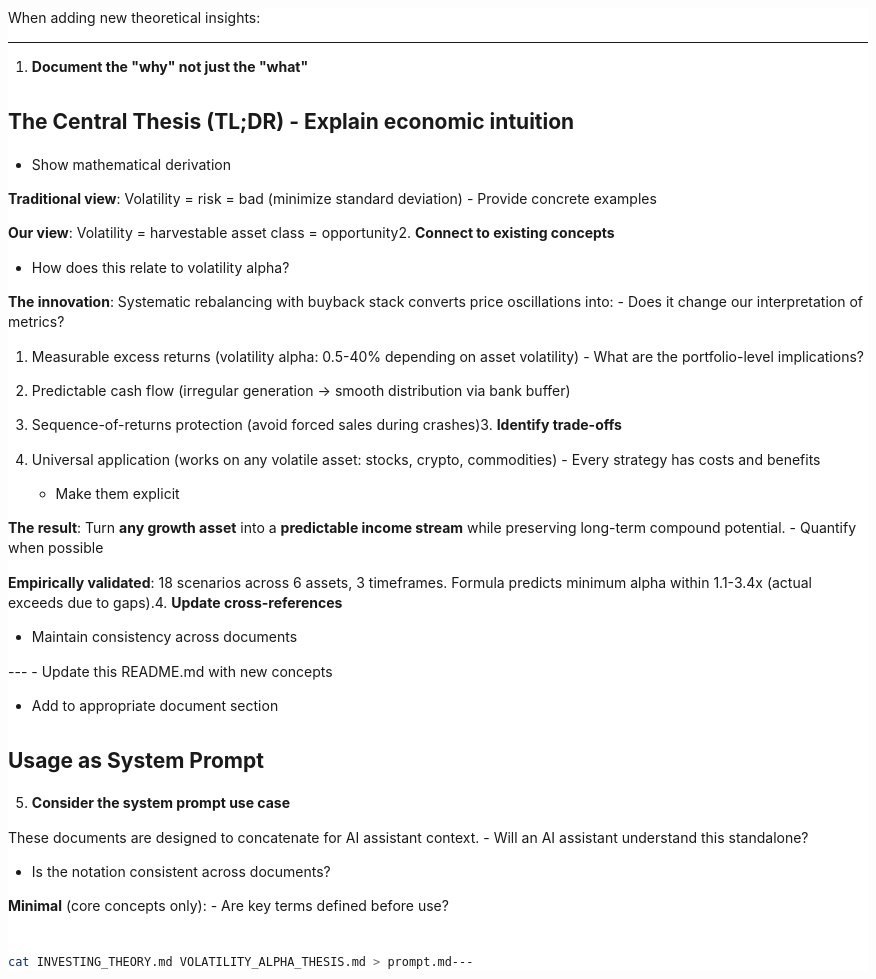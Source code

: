 When adding new theoretical insights:

---

1. **Document the "why" not just the "what"**

## The Central Thesis (TL;DR)   - Explain economic intuition

   - Show mathematical derivation

**Traditional view**: Volatility = risk = bad (minimize standard deviation)   - Provide concrete examples



**Our view**: Volatility = harvestable asset class = opportunity2. **Connect to existing concepts**

   - How does this relate to volatility alpha?

**The innovation**: Systematic rebalancing with buyback stack converts price oscillations into:   - Does it change our interpretation of metrics?

1. Measurable excess returns (volatility alpha: 0.5-40% depending on asset volatility)   - What are the portfolio-level implications?

2. Predictable cash flow (irregular generation → smooth distribution via bank buffer)

3. Sequence-of-returns protection (avoid forced sales during crashes)3. **Identify trade-offs**

4. Universal application (works on any volatile asset: stocks, crypto, commodities)   - Every strategy has costs and benefits

   - Make them explicit

**The result**: Turn **any growth asset** into a **predictable income stream** while preserving long-term compound potential.   - Quantify when possible



**Empirically validated**: 18 scenarios across 6 assets, 3 timeframes. Formula predicts minimum alpha within 1.1-3.4x (actual exceeds due to gaps).4. **Update cross-references**

   - Maintain consistency across documents

---   - Update this README.md with new concepts

   - Add to appropriate document section

## Usage as System Prompt

5. **Consider the system prompt use case**

These documents are designed to concatenate for AI assistant context.   - Will an AI assistant understand this standalone?

   - Is the notation consistent across documents?

**Minimal** (core concepts only):   - Are key terms defined before use?

```bash

cat INVESTING_THEORY.md VOLATILITY_ALPHA_THESIS.md > prompt.md---

```
